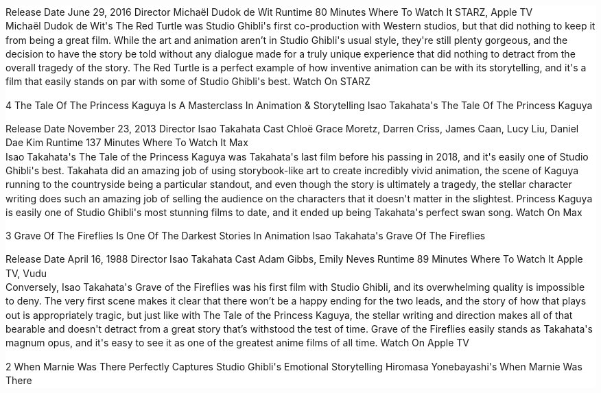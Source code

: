 
  Release Date   June 29, 2016    Director   Michaël Dudok de Wit    Runtime   80 Minutes    Where To Watch It   STARZ, Apple TV    
Michaël Dudok de Wit&#39;s The Red Turtle was Studio Ghibli&#39;s first co-production with Western studios, but that did nothing to keep it from being a great film. While the art and animation aren’t in Studio Ghibli&#39;s usual style, they&#39;re still plenty gorgeous, and the decision to have the story be told without any dialogue made for a truly unique experience that did nothing to detract from the overall tragedy of the story. The Red Turtle is a perfect example of how inventive animation can be with its storytelling, and it&#39;s a film that easily stands on par with some of Studio Ghibli&#39;s best.
Watch On STARZ





 4  The Tale Of The Princess Kaguya Is A Masterclass In Animation &amp; Storytelling 
Isao Takahata&#39;s The Tale Of The Princess Kaguya


 







  Release Date   November 23, 2013    Director   Isao Takahata    Cast   Chloë Grace Moretz, Darren Criss, James Caan, Lucy Liu, Daniel Dae Kim    Runtime   137 Minutes    Where To Watch It   Max    
Isao Takahata&#39;s The Tale of the Princess Kaguya was Takahata&#39;s last film before his passing in 2018, and it&#39;s easily one of Studio Ghibli&#39;s best. Takahata did an amazing job of using storybook-like art to create incredibly vivid animation, the scene of Kaguya running to the countryside being a particular standout, and even though the story is ultimately a tragedy, the stellar character writing does such an amazing job of selling the audience on the characters that it doesn&#39;t matter in the slightest. Princess Kaguya is easily one of Studio Ghibli&#39;s most stunning films to date, and it ended up being Takahata&#39;s perfect swan song.
Watch On Max





 3  Grave Of The Fireflies Is One Of The Darkest Stories In Animation 
Isao Takahata&#39;s Grave Of The Fireflies
        

  Release Date   April 16, 1988    Director   Isao Takahata    Cast   Adam Gibbs, Emily Neves    Runtime   89 Minutes    Where To Watch It   Apple TV, Vudu    
Conversely, Isao Takahata&#39;s Grave of the Fireflies was his first film with Studio Ghibli, and its overwhelming quality is impossible to deny. The very first scene makes it clear that there won’t be a happy ending for the two leads, and the story of how that plays out is appropriately tragic, but just like with The Tale of the Princess Kaguya, the stellar writing and direction makes all of that bearable and doesn&#39;t detract from a great story that’s withstood the test of time. Grave of the Fireflies easily stands as Takahata&#39;s magnum opus, and it&#39;s easy to see it as one of the greatest anime films of all time.
Watch On Apple TV





 2  When Marnie Was There Perfectly Captures Studio Ghibli&#39;s Emotional Storytelling 
Hiromasa Yonebayashi&#39;s When Marnie Was There
        